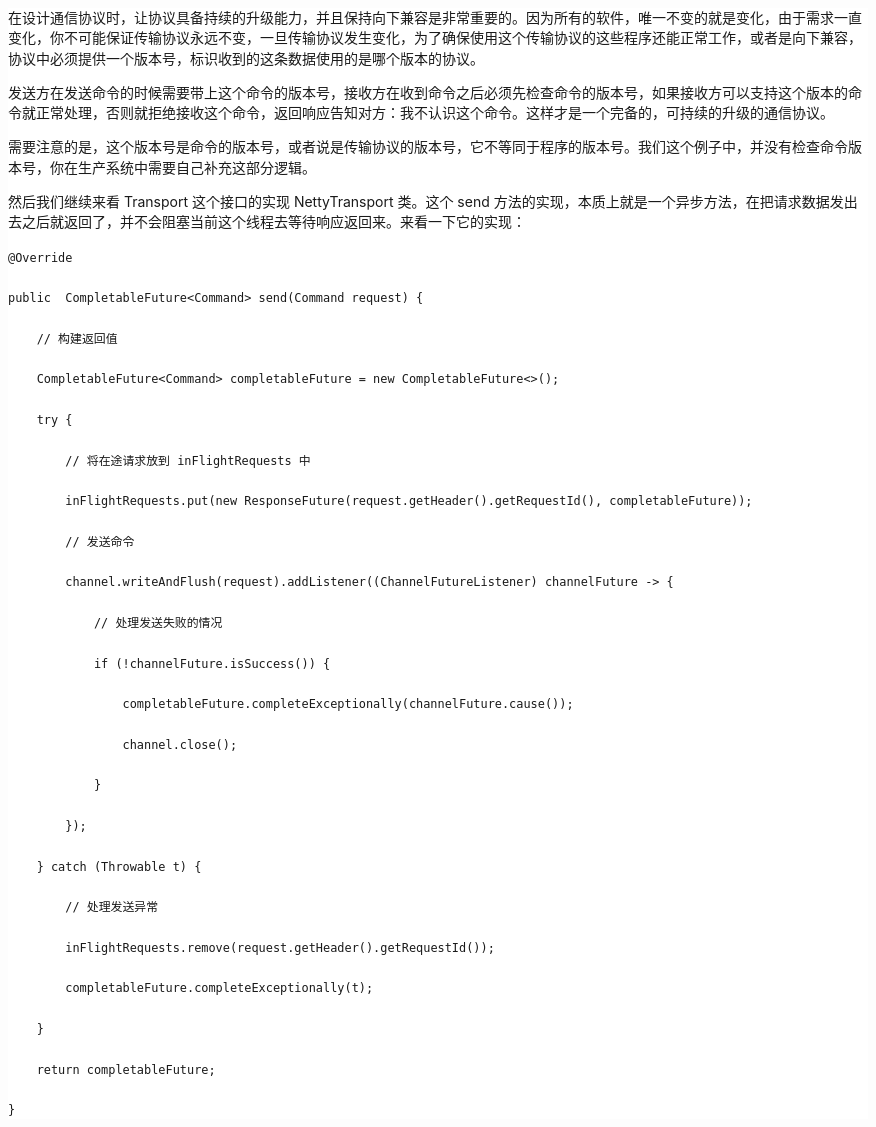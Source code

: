 在设计通信协议时，让协议具备持续的升级能力，并且保持向下兼容是非常重要的。因为所有的软件，唯一不变的就是变化，由于需求一直变化，你不可能保证传输协议永远不变，一旦传输协议发生变化，为了确保使用这个传输协议的这些程序还能正常工作，或者是向下兼容，协议中必须提供一个版本号，标识收到的这条数据使用的是哪个版本的协议。

发送方在发送命令的时候需要带上这个命令的版本号，接收方在收到命令之后必须先检查命令的版本号，如果接收方可以支持这个版本的命令就正常处理，否则就拒绝接收这个命令，返回响应告知对方：我不认识这个命令。这样才是一个完备的，可持续的升级的通信协议。

需要注意的是，这个版本号是命令的版本号，或者说是传输协议的版本号，它不等同于程序的版本号。我们这个例子中，并没有检查命令版本号，你在生产系统中需要自己补充这部分逻辑。

然后我们继续来看 Transport 这个接口的实现 NettyTransport 类。这个 send 方法的实现，本质上就是一个异步方法，在把请求数据发出去之后就返回了，并不会阻塞当前这个线程去等待响应返回来。来看一下它的实现：

```
@Override

public  CompletableFuture<Command> send(Command request) {

    // 构建返回值

    CompletableFuture<Command> completableFuture = new CompletableFuture<>();

    try {

        // 将在途请求放到 inFlightRequests 中

        inFlightRequests.put(new ResponseFuture(request.getHeader().getRequestId(), completableFuture));

        // 发送命令

        channel.writeAndFlush(request).addListener((ChannelFutureListener) channelFuture -> {

            // 处理发送失败的情况

            if (!channelFuture.isSuccess()) {

                completableFuture.completeExceptionally(channelFuture.cause());

                channel.close();

            }

        });

    } catch (Throwable t) {

        // 处理发送异常

        inFlightRequests.remove(request.getHeader().getRequestId());

        completableFuture.completeExceptionally(t);

    }

    return completableFuture;

}

```
